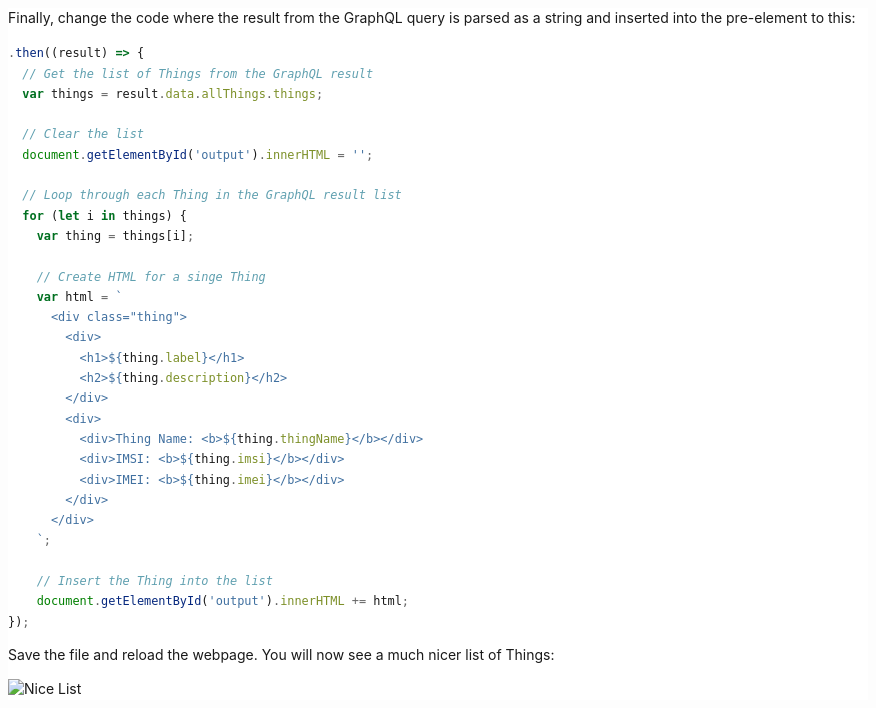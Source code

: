 Finally, change the code where the result from the GraphQL query is parsed as a string and inserted into the pre-element to this:

```js
.then((result) => {
  // Get the list of Things from the GraphQL result
  var things = result.data.allThings.things;

  // Clear the list
  document.getElementById('output').innerHTML = '';

  // Loop through each Thing in the GraphQL result list
  for (let i in things) {
    var thing = things[i];

    // Create HTML for a singe Thing
    var html = `
      <div class="thing">
        <div>
          <h1>${thing.label}</h1>
          <h2>${thing.description}</h2>
        </div>
        <div>
          <div>Thing Name: <b>${thing.thingName}</b></div>
          <div>IMSI: <b>${thing.imsi}</b></div>
          <div>IMEI: <b>${thing.imei}</b></div>
        </div>
      </div>
    `;

    // Insert the Thing into the list
    document.getElementById('output').innerHTML += html;
});
```

Save the file and reload the webpage. You will now see a much nicer list of Things:

![Nice List](https://github.com/TelenorStartIoT/tutorials/blob/master/10-graphql-api/assets/nice-list.png "Nice List")
